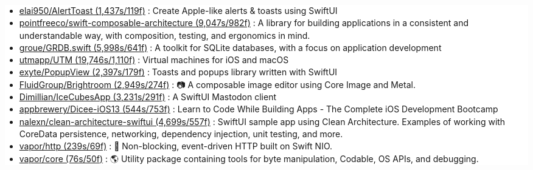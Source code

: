 * [elai950/AlertToast (1,437s/119f)](https://github.com/elai950/AlertToast) : Create Apple-like alerts & toasts using SwiftUI
* [pointfreeco/swift-composable-architecture (9,047s/982f)](https://github.com/pointfreeco/swift-composable-architecture) : A library for building applications in a consistent and understandable way, with composition, testing, and ergonomics in mind.
* [groue/GRDB.swift (5,998s/641f)](https://github.com/groue/GRDB.swift) : A toolkit for SQLite databases, with a focus on application development
* [utmapp/UTM (19,746s/1,110f)](https://github.com/utmapp/UTM) : Virtual machines for iOS and macOS
* [exyte/PopupView (2,397s/179f)](https://github.com/exyte/PopupView) : Toasts and popups library written with SwiftUI
* [FluidGroup/Brightroom (2,949s/274f)](https://github.com/FluidGroup/Brightroom) : 📷 A composable image editor using Core Image and Metal.
* [Dimillian/IceCubesApp (3,231s/291f)](https://github.com/Dimillian/IceCubesApp) : A SwiftUI Mastodon client
* [appbrewery/Dicee-iOS13 (544s/753f)](https://github.com/appbrewery/Dicee-iOS13) : Learn to Code While Building Apps - The Complete iOS Development Bootcamp
* [nalexn/clean-architecture-swiftui (4,699s/557f)](https://github.com/nalexn/clean-architecture-swiftui) : SwiftUI sample app using Clean Architecture. Examples of working with CoreData persistence, networking, dependency injection, unit testing, and more.
* [vapor/http (239s/69f)](https://github.com/vapor/http) : 🚀 Non-blocking, event-driven HTTP built on Swift NIO.
* [vapor/core (76s/50f)](https://github.com/vapor/core) : 🌎 Utility package containing tools for byte manipulation, Codable, OS APIs, and debugging.
